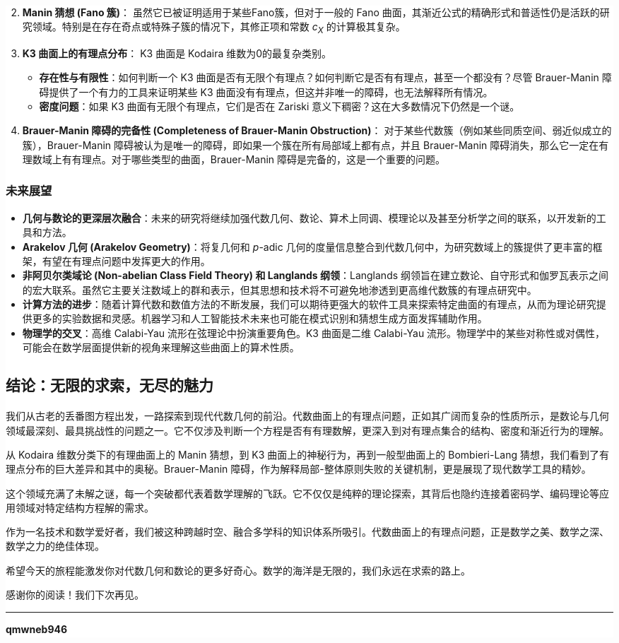2.  **Manin 猜想 (Fano 簇)**：
    虽然它已被证明适用于某些Fano簇，但对于一般的 Fano 曲面，其渐近公式的精确形式和普适性仍是活跃的研究领域。特别是在存在奇点或特殊子簇的情况下，其修正项和常数 $c_X$ 的计算极其复杂。

3.  **K3 曲面上的有理点分布**：
    K3 曲面是 Kodaira 维数为0的最复杂类别。
    *   **存在性与有限性**：如何判断一个 K3 曲面是否有无限个有理点？如何判断它是否有有理点，甚至一个都没有？尽管 Brauer-Manin 障碍提供了一个有力的工具来证明某些 K3 曲面没有有理点，但这并非唯一的障碍，也无法解释所有情况。
    *   **密度问题**：如果 K3 曲面有无限个有理点，它们是否在 Zariski 意义下稠密？这在大多数情况下仍然是一个谜。

4.  **Brauer-Manin 障碍的完备性 (Completeness of Brauer-Manin Obstruction)**：
    对于某些代数簇（例如某些同质空间、弱近似成立的簇），Brauer-Manin 障碍被认为是唯一的障碍，即如果一个簇在所有局部域上都有点，并且 Brauer-Manin 障碍消失，那么它一定在有理数域上有有理点。对于哪些类型的曲面，Brauer-Manin 障碍是完备的，这是一个重要的问题。

### 未来展望

*   **几何与数论的更深层次融合**：未来的研究将继续加强代数几何、数论、算术上同调、模理论以及甚至分析学之间的联系，以开发新的工具和方法。
*   **Arakelov 几何 (Arakelov Geometry)**：将复几何和 $p$-adic 几何的度量信息整合到代数几何中，为研究数域上的簇提供了更丰富的框架，有望在有理点问题中发挥更大的作用。
*   **非阿贝尔类域论 (Non-abelian Class Field Theory) 和 Langlands 纲领**：Langlands 纲领旨在建立数论、自守形式和伽罗瓦表示之间的宏大联系。虽然它主要关注数域上的群和表示，但其思想和技术将不可避免地渗透到更高维代数簇的有理点研究中。
*   **计算方法的进步**：随着计算代数和数值方法的不断发展，我们可以期待更强大的软件工具来探索特定曲面的有理点，从而为理论研究提供更多的实验数据和灵感。机器学习和人工智能技术未来也可能在模式识别和猜想生成方面发挥辅助作用。
*   **物理学的交叉**：高维 Calabi-Yau 流形在弦理论中扮演重要角色。K3 曲面是二维 Calabi-Yau 流形。物理学中的某些对称性或对偶性，可能会在数学层面提供新的视角来理解这些曲面上的算术性质。

## 结论：无限的求索，无尽的魅力

我们从古老的丢番图方程出发，一路探索到现代代数几何的前沿。代数曲面上的有理点问题，正如其广阔而复杂的性质所示，是数论与几何领域最深刻、最具挑战性的问题之一。它不仅涉及判断一个方程是否有有理数解，更深入到对有理点集合的结构、密度和渐近行为的理解。

从 Kodaira 维数分类下的有理曲面上的 Manin 猜想，到 K3 曲面上的神秘行为，再到一般型曲面上的 Bombieri-Lang 猜想，我们看到了有理点分布的巨大差异和其中的奥秘。Brauer-Manin 障碍，作为解释局部-整体原则失败的关键机制，更是展现了现代数学工具的精妙。

这个领域充满了未解之谜，每一个突破都代表着数学理解的飞跃。它不仅仅是纯粹的理论探索，其背后也隐约连接着密码学、编码理论等应用领域对特定结构方程解的需求。

作为一名技术和数学爱好者，我们被这种跨越时空、融合多学科的知识体系所吸引。代数曲面上的有理点问题，正是数学之美、数学之深、数学之力的绝佳体现。

希望今天的旅程能激发你对代数几何和数论的更多好奇心。数学的海洋是无限的，我们永远在求索的路上。

感谢你的阅读！我们下次再见。

---
**qmwneb946**